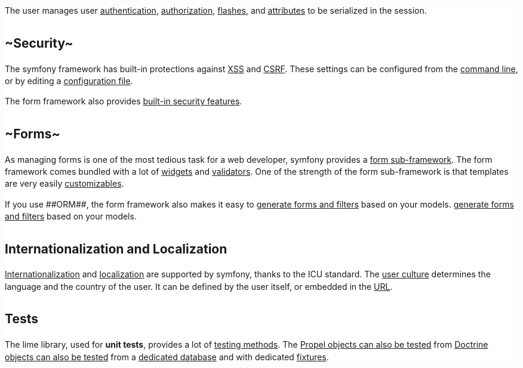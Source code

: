 The user manages user [authentication](#chapter_13_sub_authentication),
[authorization](#chapter_13_sub_authorization),
[flashes](#chapter_13_user_flashes), and
[attributes](#chapter_13_user_attributes) to be serialized in the session.

~Security~
----------

The symfony framework has built-in protections against
[XSS](#chapter_01_sub_application_creation) and
[CSRF](#chapter_01_sub_application_creation). These settings can be configured
from the [command line](#chapter_01_sub_application_creation), or by editing a
[configuration file](#chapter_11_sub_xss_and_csrf_protection).

The form framework also provides
[built-in security features](#chapter_11_sub_built_in_security_features).

~Forms~
-------

As managing forms is one of the most tedious task for a web developer, symfony
provides a [form sub-framework](#chapter_10_the_form_framework). The form
framework comes bundled with a lot of
[widgets](http://www.symfony-project.org/api/1_4/widget) and
[validators](http://www.symfony-project.org/api/1_4/validator). One of the
strength of the form sub-framework is that templates are very easily
[customizables](#chapter_10_sidebar_customizing_the_look_and_feel_of_a_form).

If you use ##ORM##, the form framework also makes it easy to
<propel>
[generate forms and filters](#chapter_10_propel_forms) based on your models.
</propel>
<doctrine>
[generate forms and filters](#chapter_10_doctrine_forms) based on your models.
</doctrine>

Internationalization and Localization
-------------------------------------

[Internationalization](#chapter_19_internationalization) and
[localization](#chapter_19_localization) are supported by symfony, thanks to the
ICU standard. The [user culture](#chapter_19_sub_the_user_culture) determines
the language and the country of the user. It can be defined by the user itself,
or embedded in the [URL](#chapter_19_culture_in_the_url).

Tests
-----

The lime library, used for **unit tests**, provides a lot of
[testing methods](#chapter_08_the_lime_lime_testing_framework_testing_framework). The
<propel>
[Propel objects can also be tested](#chapter_08_propel_unit_tests) from
</propel>
<doctrine>
[Doctrine objects can also be tested](#chapter_08_doctrine_unit_tests) from
</doctrine>
a [dedicated database](#chapter_08_sub_database_configuration) and with
dedicated [fixtures](#chapter_08_sub_test_data).
